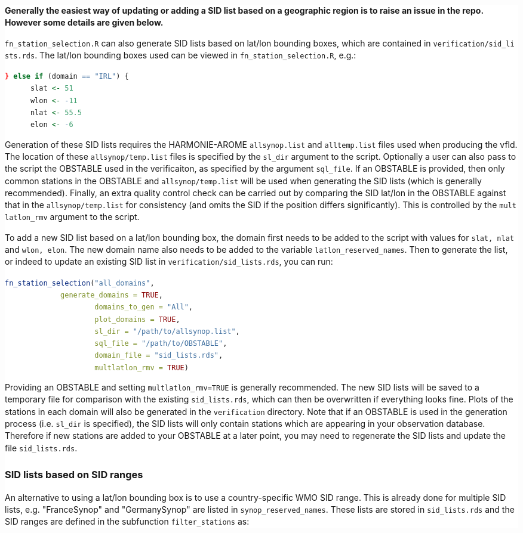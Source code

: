 **Generally the easiest way of updating or adding a SID list based on a geographic region is to raise an issue in the repo. However some details are given below.**

`fn_station_selection.R` can also generate SID lists based on lat/lon bounding boxes, which are contained in `verification/sid_lists.rds`. The lat/lon bounding boxes used can be viewed in `fn_station_selection.R`, e.g.:
``` r
} else if (domain == "IRL") {
      slat <- 51
      wlon <- -11
      nlat <- 55.5
      elon <- -6
```
Generation of these SID lists requires the HARMONIE-AROME `allsynop.list` and `alltemp.list` files used when producing the vfld. The location of these `allsynop/temp.list` files is specified by the `sl_dir` argument to the script. Optionally a user can also pass to the script the OBSTABLE used in the verificaiton, as specified by the argument `sql_file`. If an OBSTABLE is provided, then only common stations in the OBSTABLE and `allsynop/temp.list` will be used when generating the SID lists (which is generally recommended). Finally, an extra quality control check can be carried out by comparing the SID lat/lon in the OBSTABLE against that in the `allsynop/temp.list` for consistency (and omits the SID if the position differs significantly). This is controlled by the `multlatlon_rmv` argument to the script. 

To add a new SID list based on a lat/lon bounding box, the domain first needs to be added to the script with values for `slat, nlat` and `wlon, elon`. The new domain name also needs to be added to the variable `latlon_reserved_names`. Then to generate the list, or indeed to update an existing SID list in `verification/sid_lists.rds`, you can run:
``` r
fn_station_selection("all_domains",
		     generate_domains = TRUE,
                     domains_to_gen = "All",
                     plot_domains = TRUE,
                     sl_dir = "/path/to/allsynop.list",
                     sql_file = "/path/to/OBSTABLE",
                     domain_file = "sid_lists.rds",
                     multlatlon_rmv = TRUE)

```
Providing an OBSTABLE and setting `multlatlon_rmv=TRUE` is generally recommended. The new SID lists will be saved to a temporary file for comparison with the existing `sid_lists.rds`, which can then be overwritten if everything looks fine. Plots of the stations in each domain will also be generated in the `verification` directory. Note that if an OBSTABLE is used in the generation process (i.e. `sl_dir` is specified), the SID lists will only contain stations which are appearing in your observation database. Therefore if new stations are added to your OBSTABLE at a later point, you may need to regenerate the SID lists and update the file `sid_lists.rds`.

### SID lists based on SID ranges

An alternative to using a lat/lon bounding box is to use a country-specific WMO SID range. This is already done for multiple SID lists, e.g. "FranceSynop" and "GermanySynop" are listed in `synop_reserved_names`. These lists are stored in `sid_lists.rds` and the SID ranges are defined in the subfunction `filter_stations` as:
